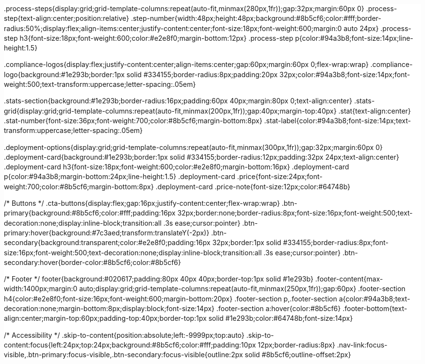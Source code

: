 .process-steps{display:grid;grid-template-columns:repeat(auto-fit,minmax(280px,1fr));gap:32px;margin:60px 0}
.process-step{text-align:center;position:relative}
.step-number{width:48px;height:48px;background:#8b5cf6;color:#fff;border-radius:50%;display:flex;align-items:center;justify-content:center;font-size:18px;font-weight:600;margin:0 auto 24px}
.process-step h3{font-size:18px;font-weight:600;color:#e2e8f0;margin-bottom:12px}
.process-step p{color:#94a3b8;font-size:14px;line-height:1.5}

.compliance-logos{display:flex;justify-content:center;align-items:center;gap:60px;margin:60px 0;flex-wrap:wrap}
.compliance-logo{background:#1e293b;border:1px solid #334155;border-radius:8px;padding:20px 32px;color:#94a3b8;font-size:14px;font-weight:500;text-transform:uppercase;letter-spacing:.05em}

.stats-section{background:#1e293b;border-radius:16px;padding:60px 40px;margin:80px 0;text-align:center}
.stats-grid{display:grid;grid-template-columns:repeat(auto-fit,minmax(200px,1fr));gap:40px;margin-top:40px}
.stat{text-align:center}
.stat-number{font-size:36px;font-weight:700;color:#8b5cf6;margin-bottom:8px}
.stat-label{color:#94a3b8;font-size:14px;text-transform:uppercase;letter-spacing:.05em}

.deployment-options{display:grid;grid-template-columns:repeat(auto-fit,minmax(300px,1fr));gap:32px;margin:60px 0}
.deployment-card{background:#1e293b;border:1px solid #334155;border-radius:12px;padding:32px 24px;text-align:center}
.deployment-card h3{font-size:18px;font-weight:600;color:#e2e8f0;margin-bottom:16px}
.deployment-card p{color:#94a3b8;margin-bottom:24px;line-height:1.5}
.deployment-card .price{font-size:24px;font-weight:700;color:#8b5cf6;margin-bottom:8px}
.deployment-card .price-note{font-size:12px;color:#64748b}

/* Buttons */
.cta-buttons{display:flex;gap:16px;justify-content:center;flex-wrap:wrap}
.btn-primary{background:#8b5cf6;color:#fff;padding:16px 32px;border:none;border-radius:8px;font-size:16px;font-weight:500;text-decoration:none;display:inline-block;transition:all .3s ease;cursor:pointer}
.btn-primary:hover{background:#7c3aed;transform:translateY(-2px)}
.btn-secondary{background:transparent;color:#e2e8f0;padding:16px 32px;border:1px solid #334155;border-radius:8px;font-size:16px;font-weight:500;text-decoration:none;display:inline-block;transition:all .3s ease;cursor:pointer}
.btn-secondary:hover{border-color:#8b5cf6;color:#8b5cf6}

/* Footer */
footer{background:#020617;padding:80px 40px 40px;border-top:1px solid #1e293b}
.footer-content{max-width:1400px;margin:0 auto;display:grid;grid-template-columns:repeat(auto-fit,minmax(250px,1fr));gap:60px}
.footer-section h4{color:#e2e8f0;font-size:16px;font-weight:600;margin-bottom:20px}
.footer-section p,.footer-section a{color:#94a3b8;text-decoration:none;margin-bottom:8px;display:block;font-size:14px}
.footer-section a:hover{color:#8b5cf6}
.footer-bottom{text-align:center;margin-top:60px;padding-top:40px;border-top:1px solid #1e293b;color:#64748b;font-size:14px}

/* Accessibility */
.skip-to-content{position:absolute;left:-9999px;top:auto}
.skip-to-content:focus{left:24px;top:24px;background:#8b5cf6;color:#fff;padding:10px 12px;border-radius:8px}
.nav-link:focus-visible,.btn-primary:focus-visible,.btn-secondary:focus-visible{outline:2px solid #8b5cf6;outline-offset:2px}
